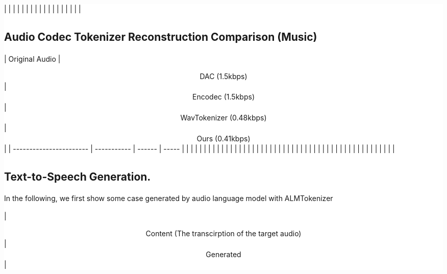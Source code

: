 | <audio class="audio-player2" src="codec/sound/gt/1-7973-A-7.wav" controls preload></audio>   | <audio class="audio-player2" src="codec/sound/dac/1-7973-A-7.wav" controls preload></audio> | <audio class="audio-player2" src="codec/sound/encodec/1-7973-A-7.wav" controls preload></audio> | <audio class="audio-player2" src="codec/sound/wavtokenizer/1-7973-A-7.wav" controls preload></audio> | <audio class="audio-player2" src="codec/sound/ours/1-7973-A-7.wav" controls preload></audio> |
| <audio class="audio-player2" src="codec/sound/gt/1-7974-A-49.wav" controls preload></audio>   | <audio class="audio-player2" src="codec/sound/dac/1-7974-A-49.wav" controls preload></audio> | <audio class="audio-player2" src="codec/sound/encodec/1-7974-A-49.wav" controls preload></audio> | <audio class="audio-player2" src="codec/sound/wavtokenizer/1-7974-A-49.wav" controls preload></audio> | <audio class="audio-player2" src="codec/sound/ours/1-7974-A-49.wav" controls preload></audio> |
| <audio class="audio-player2" src="codec/sound/gt/1-7974-B-49.wav" controls preload></audio>   | <audio class="audio-player2" src="codec/sound/dac/1-7974-B-49.wav" controls preload></audio> | <audio class="audio-player2" src="codec/sound/encodec/1-7974-B-49.wav" controls preload></audio> | <audio class="audio-player2" src="codec/sound/wavtokenizer/1-7974-B-49.wav" controls preload></audio> | <audio class="audio-player2" src="codec/sound/ours/1-7974-B-49.wav" controls preload></audio> |


## Audio Codec Tokenizer Reconstruction Comparison (Music)

| Original Audio | <center> DAC (1.5kbps) </center> | <center> Encodec (1.5kbps) </center>| <center> WavTokenizer (0.48kbps) </center> | <center> Ours (0.41kbps) </center> |
| -----------------------     |  -----------   | ------ | ----- |
| <audio class="audio-player2" src="codec/music/gt/-0Gj8-vB1q4.wav" controls preload></audio>   | <audio class="audio-player2" src="codec/music/dac/-0Gj8-vB1q4.wav" controls preload></audio> | <audio class="audio-player2" src="codec/music/encodec/-0Gj8-vB1q4.wav" controls preload></audio> | <audio class="audio-player2" src="codec/music/wavtokenizer/-0Gj8-vB1q4.wav" controls preload></audio> | <audio class="audio-player2" src="codec/music/ours/-0Gj8-vB1q4.wav" controls preload></audio> |
| <audio class="audio-player2" src="codec/music/gt/-0SdAVK79lg.wav" controls preload></audio>   | <audio class="audio-player2" src="codec/music/dac/-0SdAVK79lg.wav" controls preload></audio> | <audio class="audio-player2" src="codec/music/encodec/-0SdAVK79lg.wav" controls preload></audio> | <audio class="audio-player2" src="codec/music/wavtokenizer/-0SdAVK79lg.wav" controls preload></audio> | <audio class="audio-player2" src="codec/music/ours/-0SdAVK79lg.wav" controls preload></audio> |
| <audio class="audio-player2" src="codec/music/gt/-0vPFx-wRRI.wav" controls preload></audio>   | <audio class="audio-player2" src="codec/music/dac/-0vPFx-wRRI.wav" controls preload></audio> | <audio class="audio-player2" src="codec/music/encodec/-0vPFx-wRRI.wav" controls preload></audio> | <audio class="audio-player2" src="codec/music/wavtokenizer/-0vPFx-wRRI.wav" controls preload></audio> | <audio class="audio-player2" src="codec/music/ours/-0vPFx-wRRI.wav" controls preload></audio> |
| <audio class="audio-player2" src="codec/music/gt/-1UWSisR2zo.wav" controls preload></audio>   | <audio class="audio-player2" src="codec/music/dac/-1UWSisR2zo.wav" controls preload></audio> | <audio class="audio-player2" src="codec/music/encodec/-1UWSisR2zo.wav" controls preload></audio> | <audio class="audio-player2" src="codec/music/wavtokenizer/-1UWSisR2zo.wav" controls preload></audio> | <audio class="audio-player2" src="codec/music/ours/-1UWSisR2zo.wav" controls preload></audio> |
| <audio class="audio-player2" src="codec/music/gt/-3Kv4fdm7Uk.wav" controls preload></audio>   | <audio class="audio-player2" src="codec/music/dac/-3Kv4fdm7Uk.wav" controls preload></audio> | <audio class="audio-player2" src="codec/music/encodec/-3Kv4fdm7Uk.wav" controls preload></audio> | <audio class="audio-player2" src="codec/music/wavtokenizer/-3Kv4fdm7Uk.wav" controls preload></audio> | <audio class="audio-player2" src="codec/music/ours/-3Kv4fdm7Uk.wav" controls preload></audio> |
| <audio class="audio-player2" src="codec/music/gt/-88me9bBzrk.wav" controls preload></audio>   | <audio class="audio-player2" src="codec/music/dac/-88me9bBzrk.wav" controls preload></audio> | <audio class="audio-player2" src="codec/music/encodec/-88me9bBzrk.wav" controls preload></audio> | <audio class="audio-player2" src="codec/music/wavtokenizer/-88me9bBzrk.wav" controls preload></audio> | <audio class="audio-player2" src="codec/music/ours/-88me9bBzrk.wav" controls preload></audio> |
| <audio class="audio-player2" src="codec/music/gt/-Dtir74TiUM.wav" controls preload></audio>   | <audio class="audio-player2" src="codec/music/dac/-Dtir74TiUM.wav" controls preload></audio> | <audio class="audio-player2" src="codec/music/encodec/-Dtir74TiUM.wav" controls preload></audio> | <audio class="audio-player2" src="codec/music/wavtokenizer/-Dtir74TiUM.wav" controls preload></audio> | <audio class="audio-player2" src="codec/music/ours/-Dtir74TiUM.wav" controls preload></audio> |
| <audio class="audio-player2" src="codec/music/gt/-FFx68qSAuY.wav" controls preload></audio>   | <audio class="audio-player2" src="codec/music/dac/-FFx68qSAuY.wav" controls preload></audio> | <audio class="audio-player2" src="codec/music/encodec/-FFx68qSAuY.wav" controls preload></audio> | <audio class="audio-player2" src="codec/music/wavtokenizer/-FFx68qSAuY.wav" controls preload></audio> | <audio class="audio-player2" src="codec/music/ours/-FFx68qSAuY.wav" controls preload></audio> |


## Text-to-Speech Generation.

In the following, we first show some case generated by audio language model with ALMTokenizer

| <center>  Content (The transcirption of the target audio) </center> | <center> Generated </center> |